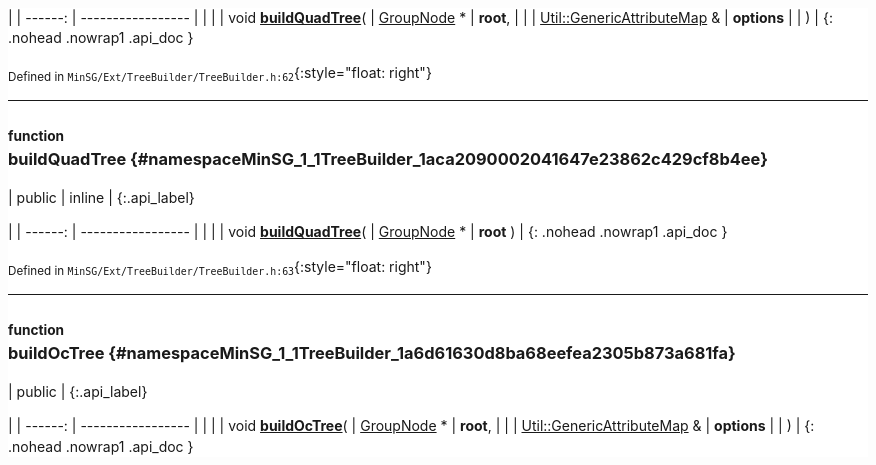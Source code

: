 |
| ------: | ----------------- |
|  |
| void **[buildQuadTree](#namespaceMinSG_1_1TreeBuilder_1ae25753b5253b2fdef318200699ec4913)**( |  [GroupNode](classMinSG_1_1GroupNode) * | **root**, |
| |  [Util::GenericAttributeMap](classUtil_1_1GenericAttributeMap) & | **options** |
|   ) |
{: .nohead .nowrap1 .api_doc }





<sub>Defined in `MinSG/Ext/TreeBuilder/TreeBuilder.h:62`</sub>{:style="float: right"}

-------------------------------------------------------------------

### <small>function</small><br/> buildQuadTree {#namespaceMinSG_1_1TreeBuilder_1aca2090002041647e23862c429cf8b4ee}

| public | inline |
{:.api_label}

|
| ------: | ----------------- |
|  |
| void **[buildQuadTree](#namespaceMinSG_1_1TreeBuilder_1aca2090002041647e23862c429cf8b4ee)**( |  [GroupNode](classMinSG_1_1GroupNode) * | **root** ) |
{: .nohead .nowrap1 .api_doc }





<sub>Defined in `MinSG/Ext/TreeBuilder/TreeBuilder.h:63`</sub>{:style="float: right"}

-------------------------------------------------------------------

### <small>function</small><br/> buildOcTree {#namespaceMinSG_1_1TreeBuilder_1a6d61630d8ba68eefea2305b873a681fa}

| public |
{:.api_label}

|
| ------: | ----------------- |
|  |
| void **[buildOcTree](#namespaceMinSG_1_1TreeBuilder_1a6d61630d8ba68eefea2305b873a681fa)**( |  [GroupNode](classMinSG_1_1GroupNode) * | **root**, |
| |  [Util::GenericAttributeMap](classUtil_1_1GenericAttributeMap) & | **options** |
|   ) |
{: .nohead .nowrap1 .api_doc }

